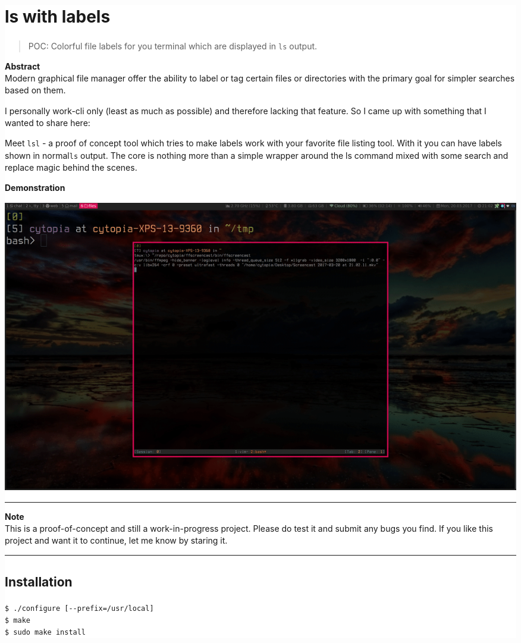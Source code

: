 ls with labels
==============

> POC: Colorful file labels for you terminal which are displayed in `ls` output.

**Abstract**  
Modern graphical file manager offer the ability to label or tag certain files
or directories with the primary goal for simpler searches based on them.

I personally work-cli only (least as much as possible) and therefore lacking
that feature. So I came up with something that I wanted to share here:

Meet `lsl` - a proof of concept tool which tries to make labels work with your
favorite file listing tool. With it you can have labels shown in normal`ls`
output. The core is nothing more than a simple wrapper around the ls command
mixed with some search and replace magic behind the scenes.


**Demonstration**

![lsl intro](img/lsl-intro.gif)

---

**Note**  
This is a proof-of-concept and still a work-in-progress project. Please do test it and submit any bugs you find. If you like this project and want it to continue, let me know by staring it.

---

Installation
------------
```shell
$ ./configure [--prefix=/usr/local]
$ make
$ sudo make install
```
